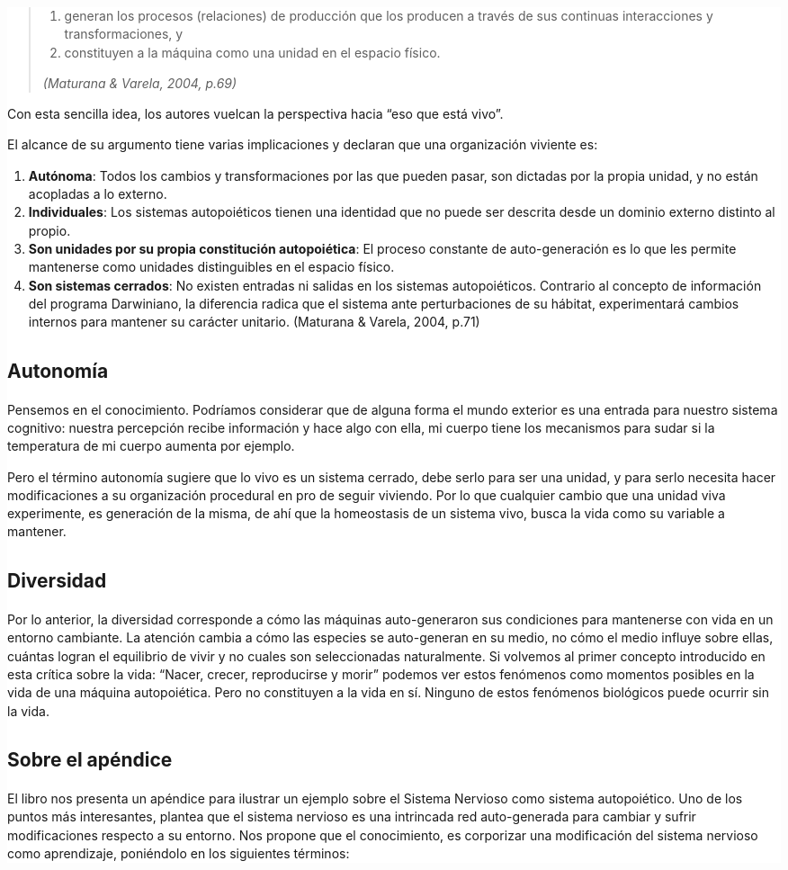 >1. generan los procesos (relaciones) de producción que los producen a través de sus continuas interacciones y transformaciones, y
>1. constituyen a la máquina como una unidad en el espacio físico. 
>
>_(Maturana & Varela, 2004, p.69)_

Con esta sencilla idea, los autores vuelcan la perspectiva hacia “eso que está vivo”.

El alcance de su argumento tiene varias implicaciones y declaran que una organización viviente es:
1. **Autónoma**: Todos los cambios y transformaciones por las que pueden pasar,
son dictadas por la propia unidad, y no están acopladas a lo externo.
1. **Individuales**: Los sistemas autopoiéticos tienen una identidad que no puede
ser descrita desde un dominio externo distinto al propio.
1. **Son unidades por su propia constitución autopoiética**: El proceso
constante de auto-generación es lo que les permite mantenerse como
unidades distinguibles en el espacio físico.
1. **Son sistemas cerrados**: No existen entradas ni salidas en los sistemas
autopoiéticos. Contrario al concepto de información del programa
Darwiniano, la diferencia radica que el sistema ante perturbaciones de su
hábitat, experimentará cambios internos para mantener su carácter unitario.
(Maturana & Varela, 2004, p.71)

## Autonomía

Pensemos en el conocimiento. Podríamos considerar que de alguna forma el mundo
exterior es una entrada para nuestro sistema cognitivo: nuestra percepción recibe
información y hace algo con ella, mi cuerpo tiene los mecanismos para sudar si la
temperatura de mi cuerpo aumenta por ejemplo.

Pero el término autonomía sugiere que lo vivo es un sistema cerrado, debe serlo
para ser una unidad, y para serlo necesita hacer modificaciones a su organización
procedural en pro de seguir viviendo. Por lo que cualquier cambio que una unidad
viva experimente, es generación de la misma, de ahí que la homeostasis de un
sistema vivo, busca la vida como su variable a mantener.

## Diversidad

Por lo anterior, la diversidad corresponde a cómo las máquinas auto-generaron sus
condiciones para mantenerse con vida en un entorno cambiante. La atención
cambia a cómo las especies se auto-generan en su medio, no cómo el medio influye
sobre ellas, cuántas logran el equilibrio de vivir y no cuales son seleccionadas
naturalmente.
Si volvemos al primer concepto introducido en esta crítica sobre la vida: “Nacer,
crecer, reproducirse y morir” podemos ver estos fenómenos como momentos
posibles en la vida de una máquina autopoiética. Pero no constituyen a la vida en sí.
Ninguno de estos fenómenos biológicos puede ocurrir sin la vida.

## Sobre el apéndice

El libro nos presenta un apéndice para ilustrar un ejemplo sobre el Sistema
Nervioso como sistema autopoiético. Uno de los puntos más interesantes, plantea
que el sistema nervioso es una intrincada red auto-generada para cambiar y sufrir
modificaciones respecto a su entorno. Nos propone que el conocimiento, es corporizar una modificación del sistema nervioso como aprendizaje, poniéndolo en
los siguientes términos:
